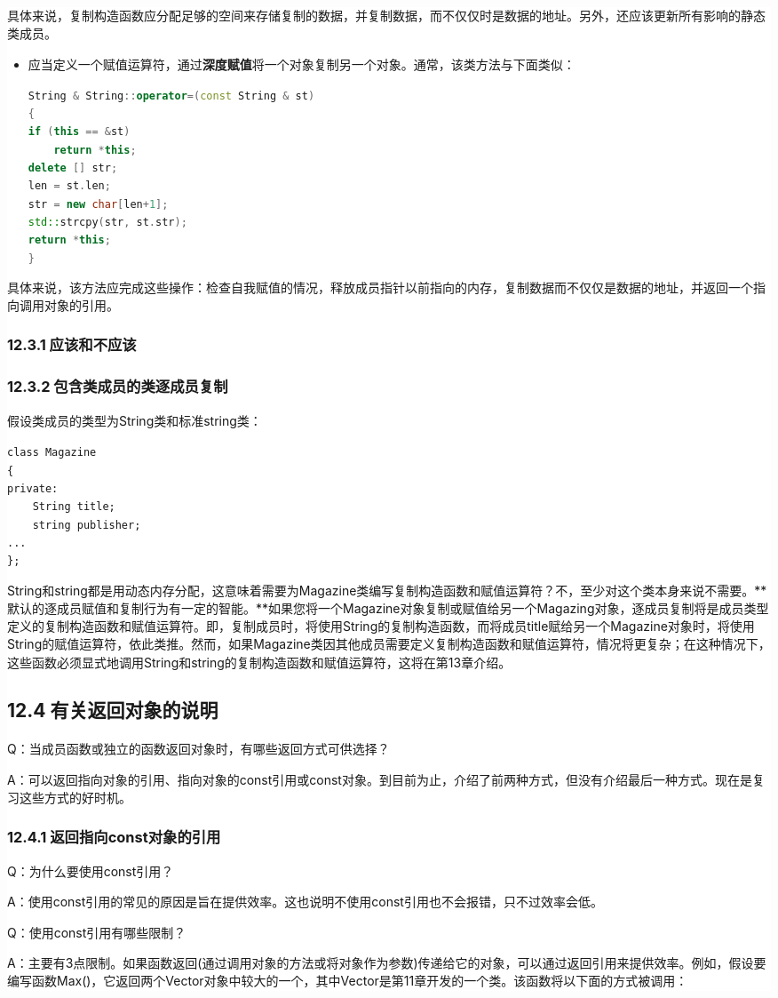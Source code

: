 具体来说，复制构造函数应分配足够的空间来存储复制的数据，并复制数据，而不仅仅时是数据的地址。另外，还应该更新所有影响的静态类成员。

- 应当定义一个赋值运算符，通过**深度赋值**将一个对象复制另一个对象。通常，该类方法与下面类似：

  

  ```c++
  String & String::operator=(const String & st)
  {
  if (this == &st)
      return *this;
  delete [] str;
  len = st.len;
  str = new char[len+1];
  std::strcpy(str, st.str);
  return *this;
  }
  ```

具体来说，该方法应完成这些操作：检查自我赋值的情况，释放成员指针以前指向的内存，复制数据而不仅仅是数据的地址，并返回一个指向调用对象的引用。

### 12.3.1 应该和不应该

### 12.3.2 包含类成员的类逐成员复制

假设类成员的类型为String类和标准string类：

```
class Magazine
{
private:
    String title;
    string publisher;
...
};
```

String和string都是用动态内存分配，这意味着需要为Magazine类编写复制构造函数和赋值运算符？不，至少对这个类本身来说不需要。**默认的逐成员赋值和复制行为有一定的智能。**如果您将一个Magazine对象复制或赋值给另一个Magazing对象，逐成员复制将是成员类型定义的复制构造函数和赋值运算符。即，复制成员时，将使用String的复制构造函数，而将成员title赋给另一个Magazine对象时，将使用String的赋值运算符，依此类推。然而，如果Magazine类因其他成员需要定义复制构造函数和赋值运算符，情况将更复杂；在这种情况下，这些函数必须显式地调用String和string的复制构造函数和赋值运算符，这将在第13章介绍。

## 12.4 有关返回对象的说明

Q：当成员函数或独立的函数返回对象时，有哪些返回方式可供选择？

A：可以返回指向对象的引用、指向对象的const引用或const对象。到目前为止，介绍了前两种方式，但没有介绍最后一种方式。现在是复习这些方式的好时机。

### 12.4.1 返回指向const对象的引用

Q：为什么要使用const引用？

A：使用const引用的常见的原因是旨在提供效率。这也说明不使用const引用也不会报错，只不过效率会低。

Q：使用const引用有哪些限制？

A：主要有3点限制。如果函数返回(通过调用对象的方法或将对象作为参数)传递给它的对象，可以通过返回引用来提供效率。例如，假设要编写函数Max()，它返回两个Vector对象中较大的一个，其中Vector是第11章开发的一个类。该函数将以下面的方式被调用：
